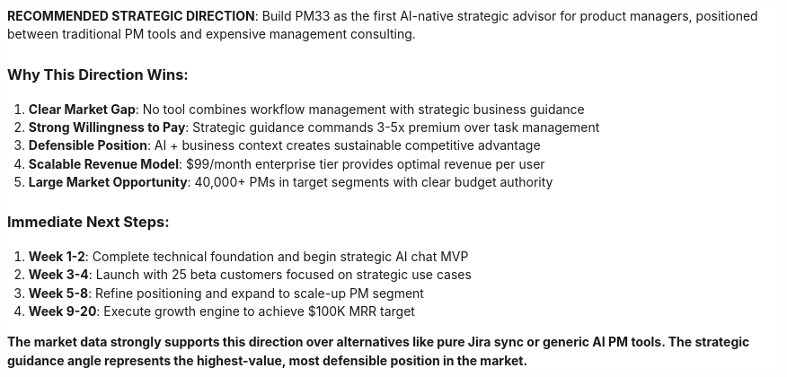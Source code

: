 **RECOMMENDED STRATEGIC DIRECTION**: Build PM33 as the first AI-native strategic advisor for product managers, positioned between traditional PM tools and expensive management consulting.

### Why This Direction Wins:

1. **Clear Market Gap**: No tool combines workflow management with strategic business guidance
2. **Strong Willingness to Pay**: Strategic guidance commands 3-5x premium over task management
3. **Defensible Position**: AI + business context creates sustainable competitive advantage  
4. **Scalable Revenue Model**: $99/month enterprise tier provides optimal revenue per user
5. **Large Market Opportunity**: 40,000+ PMs in target segments with clear budget authority

### Immediate Next Steps:

1. **Week 1-2**: Complete technical foundation and begin strategic AI chat MVP
2. **Week 3-4**: Launch with 25 beta customers focused on strategic use cases
3. **Week 5-8**: Refine positioning and expand to scale-up PM segment
4. **Week 9-20**: Execute growth engine to achieve $100K MRR target

**The market data strongly supports this direction over alternatives like pure Jira sync or generic AI PM tools. The strategic guidance angle represents the highest-value, most defensible position in the market.**